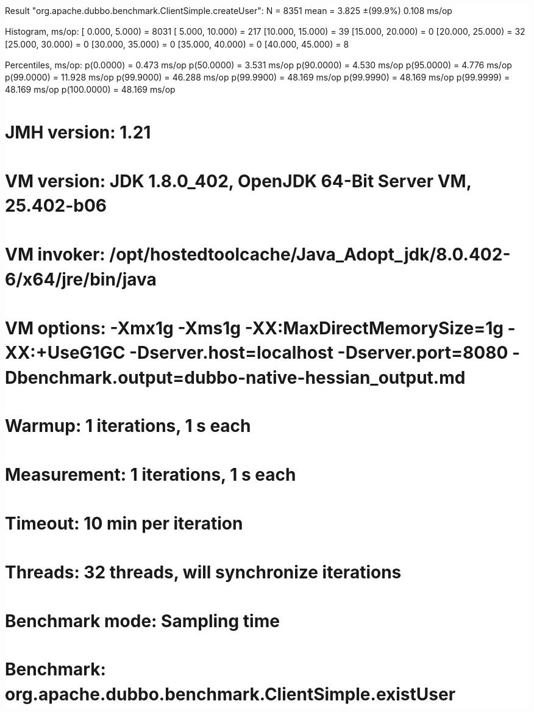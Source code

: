 

Result "org.apache.dubbo.benchmark.ClientSimple.createUser":
  N = 8351
  mean =      3.825 ±(99.9%) 0.108 ms/op

  Histogram, ms/op:
    [ 0.000,  5.000) = 8031 
    [ 5.000, 10.000) = 217 
    [10.000, 15.000) = 39 
    [15.000, 20.000) = 0 
    [20.000, 25.000) = 32 
    [25.000, 30.000) = 0 
    [30.000, 35.000) = 0 
    [35.000, 40.000) = 0 
    [40.000, 45.000) = 8 

  Percentiles, ms/op:
      p(0.0000) =      0.473 ms/op
     p(50.0000) =      3.531 ms/op
     p(90.0000) =      4.530 ms/op
     p(95.0000) =      4.776 ms/op
     p(99.0000) =     11.928 ms/op
     p(99.9000) =     46.288 ms/op
     p(99.9900) =     48.169 ms/op
     p(99.9990) =     48.169 ms/op
     p(99.9999) =     48.169 ms/op
    p(100.0000) =     48.169 ms/op


# JMH version: 1.21
# VM version: JDK 1.8.0_402, OpenJDK 64-Bit Server VM, 25.402-b06
# VM invoker: /opt/hostedtoolcache/Java_Adopt_jdk/8.0.402-6/x64/jre/bin/java
# VM options: -Xmx1g -Xms1g -XX:MaxDirectMemorySize=1g -XX:+UseG1GC -Dserver.host=localhost -Dserver.port=8080 -Dbenchmark.output=dubbo-native-hessian_output.md
# Warmup: 1 iterations, 1 s each
# Measurement: 1 iterations, 1 s each
# Timeout: 10 min per iteration
# Threads: 32 threads, will synchronize iterations
# Benchmark mode: Sampling time
# Benchmark: org.apache.dubbo.benchmark.ClientSimple.existUser

